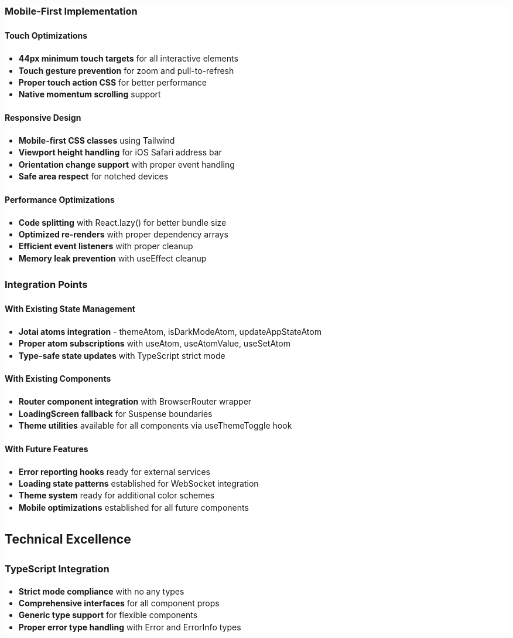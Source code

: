 ### Mobile-First Implementation

#### Touch Optimizations

- **44px minimum touch targets** for all interactive elements
- **Touch gesture prevention** for zoom and pull-to-refresh
- **Proper touch action CSS** for better performance
- **Native momentum scrolling** support

#### Responsive Design

- **Mobile-first CSS classes** using Tailwind
- **Viewport height handling** for iOS Safari address bar
- **Orientation change support** with proper event handling
- **Safe area respect** for notched devices

#### Performance Optimizations

- **Code splitting** with React.lazy() for better bundle size
- **Optimized re-renders** with proper dependency arrays
- **Efficient event listeners** with proper cleanup
- **Memory leak prevention** with useEffect cleanup

### Integration Points

#### With Existing State Management

- **Jotai atoms integration** - themeAtom, isDarkModeAtom, updateAppStateAtom
- **Proper atom subscriptions** with useAtom, useAtomValue, useSetAtom
- **Type-safe state updates** with TypeScript strict mode

#### With Existing Components

- **Router component integration** with BrowserRouter wrapper
- **LoadingScreen fallback** for Suspense boundaries
- **Theme utilities** available for all components via useThemeToggle hook

#### With Future Features

- **Error reporting hooks** ready for external services
- **Loading state patterns** established for WebSocket integration
- **Theme system** ready for additional color schemes
- **Mobile optimizations** established for all future components

## Technical Excellence

### TypeScript Integration

- **Strict mode compliance** with no any types
- **Comprehensive interfaces** for all component props
- **Generic type support** for flexible components
- **Proper error type handling** with Error and ErrorInfo types
